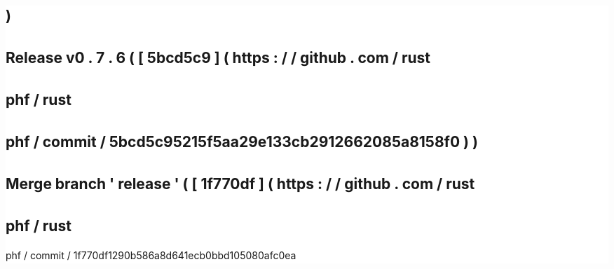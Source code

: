 )
-
Release
v0
.
7
.
6
(
[
5bcd5c9
]
(
https
:
/
/
github
.
com
/
rust
-
phf
/
rust
-
phf
/
commit
/
5bcd5c95215f5aa29e133cb2912662085a8158f0
)
)
-
Merge
branch
'
release
'
(
[
1f770df
]
(
https
:
/
/
github
.
com
/
rust
-
phf
/
rust
-
phf
/
commit
/
1f770df1290b586a8d641ecb0bbd105080afc0ea